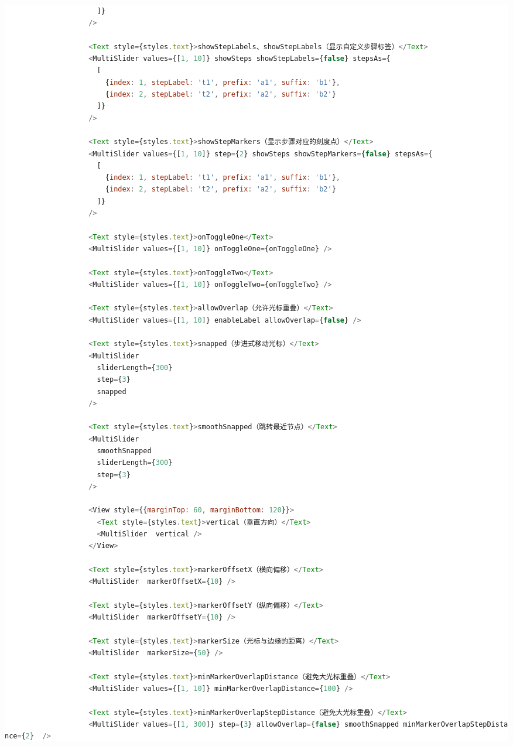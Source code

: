 ```js
                      ]}
                    />

                    <Text style={styles.text}>showStepLabels、showStepLabels（显示自定义步骤标签）</Text>
                    <MultiSlider values={[1, 10]} showSteps showStepLabels={false} stepsAs={
                      [
                        {index: 1, stepLabel: 't1', prefix: 'a1', suffix: 'b1'},
                        {index: 2, stepLabel: 't2', prefix: 'a2', suffix: 'b2'}
                      ]}
                    />

                    <Text style={styles.text}>showStepMarkers（显示步骤对应的刻度点）</Text>
                    <MultiSlider values={[1, 10]} step={2} showSteps showStepMarkers={false} stepsAs={
                      [
                        {index: 1, stepLabel: 't1', prefix: 'a1', suffix: 'b1'},
                        {index: 2, stepLabel: 't2', prefix: 'a2', suffix: 'b2'}
                      ]}
                    />

                    <Text style={styles.text}>onToggleOne</Text>
                    <MultiSlider values={[1, 10]} onToggleOne={onToggleOne} />

                    <Text style={styles.text}>onToggleTwo</Text>
                    <MultiSlider values={[1, 10]} onToggleTwo={onToggleTwo} />

                    <Text style={styles.text}>allowOverlap（允许光标重叠）</Text>
                    <MultiSlider values={[1, 10]} enableLabel allowOverlap={false} />

                    <Text style={styles.text}>snapped（步进式移动光标）</Text>
                    <MultiSlider
                      sliderLength={300}
                      step={3}
                      snapped
                    />

                    <Text style={styles.text}>smoothSnapped（跳转最近节点）</Text>
                    <MultiSlider
                      smoothSnapped
                      sliderLength={300}
                      step={3}
                    />

                    <View style={{marginTop: 60, marginBottom: 120}}>
                      <Text style={styles.text}>vertical（垂直方向）</Text>
                      <MultiSlider  vertical />
                    </View>

                    <Text style={styles.text}>markerOffsetX（横向偏移）</Text>
                    <MultiSlider  markerOffsetX={10} />

                    <Text style={styles.text}>markerOffsetY（纵向偏移）</Text>
                    <MultiSlider  markerOffsetY={10} />

                    <Text style={styles.text}>markerSize（光标与边缘的距离）</Text>
                    <MultiSlider  markerSize={50} />

                    <Text style={styles.text}>minMarkerOverlapDistance（避免大光标重叠）</Text>
                    <MultiSlider values={[1, 10]} minMarkerOverlapDistance={100} />

                    <Text style={styles.text}>minMarkerOverlapStepDistance（避免大光标重叠）</Text>
                    <MultiSlider values={[1, 300]} step={3} allowOverlap={false} smoothSnapped minMarkerOverlapStepDistance={2}  />
```